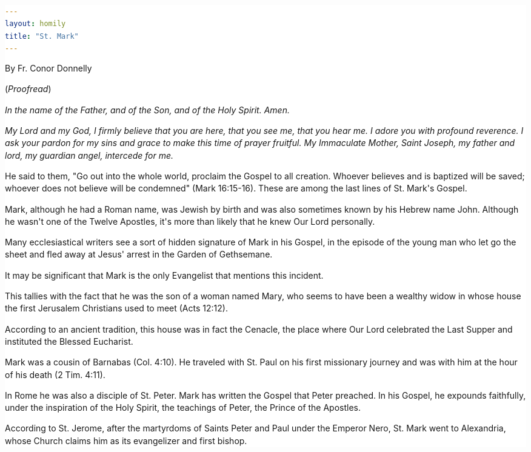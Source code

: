```yaml
---
layout: homily
title: "St. Mark"
---
```


By Fr. Conor Donnelly

(*Proofread*)

*In the name of the Father, and of the Son, and of the Holy Spirit.
Amen.*

*My Lord and my God, I firmly believe that you are here, that you see
me, that you hear me. I adore you with profound reverence. I ask your
pardon for my sins and grace to make this time of prayer fruitful. My
Immaculate Mother, Saint Joseph, my father and lord, my guardian angel,
intercede for me.*

He said to them, "Go out into the whole world, proclaim the Gospel to
all creation. Whoever believes and is baptized will be saved; whoever
does not believe will be condemned" (Mark 16:15-16). These are among the
last lines of St. Mark\'s Gospel.

Mark, although he had a Roman name, was Jewish by birth and was also
sometimes known by his Hebrew name John. Although he wasn\'t one of the
Twelve Apostles, it\'s more than likely that he knew Our Lord
personally.

Many ecclesiastical writers see a sort of hidden signature of Mark in
his Gospel, in the episode of the young man who let go the sheet and
fled away at Jesus\' arrest in the Garden of Gethsemane.

It may be significant that Mark is the only Evangelist that mentions
this incident.

This tallies with the fact that he was the son of a woman named Mary,
who seems to have been a wealthy widow in whose house the first
Jerusalem Christians used to meet (Acts 12:12).

According to an ancient tradition, this house was in fact the Cenacle,
the place where Our Lord celebrated the Last Supper and instituted the
Blessed Eucharist.

Mark was a cousin of Barnabas (Col. 4:10). He traveled with St. Paul on
his first missionary journey and was with him at the hour of his death
(2 Tim. 4:11).

In Rome he was also a disciple of St. Peter. Mark has written the Gospel
that Peter preached. In his Gospel, he expounds faithfully, under the
inspiration of the Holy Spirit, the teachings of Peter, the Prince of
the Apostles.

According to St. Jerome, after the martyrdoms of Saints Peter and Paul
under the Emperor Nero, St. Mark went to Alexandria, whose Church claims
him as its evangelizer and first bishop.
